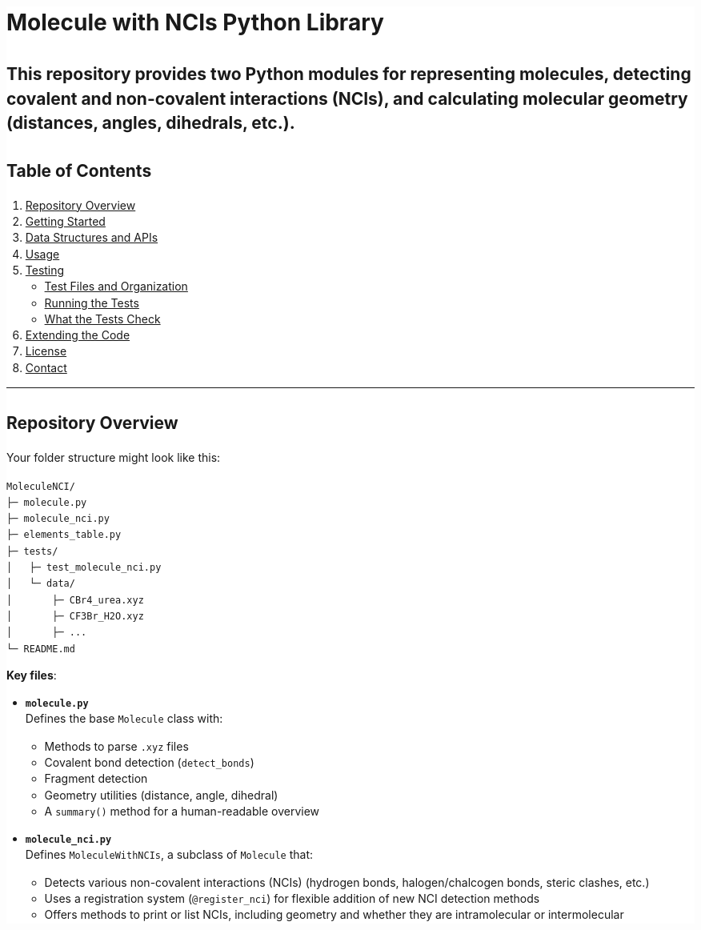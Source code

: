 # Molecule with NCIs Python Library

This repository provides two Python modules for representing molecules, detecting **covalent** and **non-covalent** interactions (NCIs), and calculating molecular geometry (distances, angles, dihedrals, etc.). 
---

## Table of Contents

1. [Repository Overview](#repository-overview)
2. [Getting Started](#getting-started)
3. [Data Structures and APIs](#data-structures-and-apis)
4. [Usage](#usage)
5. [Testing](#testing)
    - [Test Files and Organization](#test-files-and-organization)
    - [Running the Tests](#running-the-tests)
    - [What the Tests Check](#what-the-tests-check)
6. [Extending the Code](#extending-the-code)
7. [License](#license)
8. [Contact](#contact)

---

## Repository Overview

Your folder structure might look like this:

```
MoleculeNCI/
├─ molecule.py
├─ molecule_nci.py
├─ elements_table.py
├─ tests/
│   ├─ test_molecule_nci.py
│   └─ data/
│       ├─ CBr4_urea.xyz
│       ├─ CF3Br_H2O.xyz
│       ├─ ...
└─ README.md
```

**Key files**:

- **`molecule.py`**  
  Defines the base `Molecule` class with:
  - Methods to parse `.xyz` files  
  - Covalent bond detection (`detect_bonds`)  
  - Fragment detection  
  - Geometry utilities (distance, angle, dihedral)  
  - A `summary()` method for a human-readable overview  

- **`molecule_nci.py`**  
  Defines `MoleculeWithNCIs`, a subclass of `Molecule` that:
  - Detects various non-covalent interactions (NCIs) (hydrogen bonds, halogen/chalcogen bonds, steric clashes, etc.)  
  - Uses a registration system (`@register_nci`) for flexible addition of new NCI detection methods  
  - Offers methods to print or list NCIs, including geometry and whether they are intramolecular or intermolecular  
